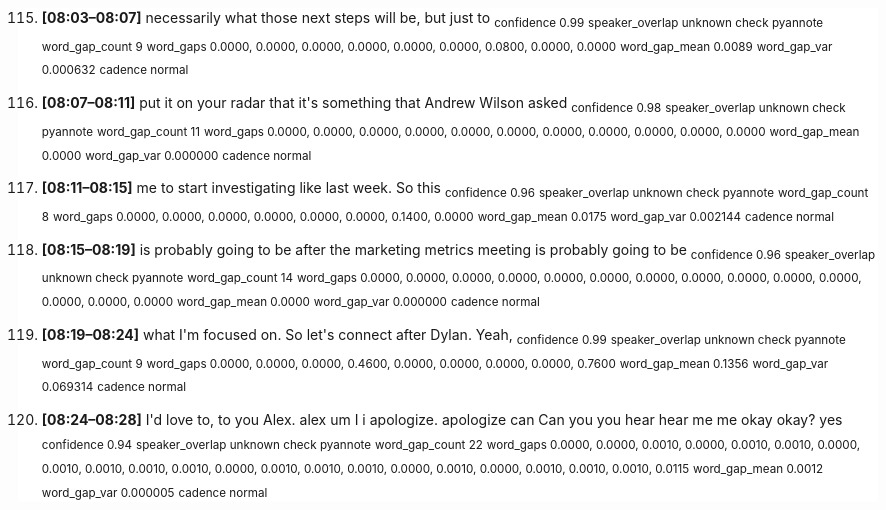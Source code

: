 115. **[08:03–08:07]** necessarily what those next steps will be, but just to
<sub>confidence 0.99</sub>
<sub>speaker_overlap unknown check pyannote</sub>
<sub>word_gap_count 9</sub>
<sub>word_gaps 0.0000, 0.0000, 0.0000, 0.0000, 0.0000, 0.0000, 0.0800, 0.0000, 0.0000</sub>
<sub>word_gap_mean 0.0089</sub>
<sub>word_gap_var 0.000632</sub>
<sub>cadence normal</sub>

116. **[08:07–08:11]** put it on your radar that it's something that Andrew Wilson asked
<sub>confidence 0.98</sub>
<sub>speaker_overlap unknown check pyannote</sub>
<sub>word_gap_count 11</sub>
<sub>word_gaps 0.0000, 0.0000, 0.0000, 0.0000, 0.0000, 0.0000, 0.0000, 0.0000, 0.0000, 0.0000, 0.0000</sub>
<sub>word_gap_mean 0.0000</sub>
<sub>word_gap_var 0.000000</sub>
<sub>cadence normal</sub>

117. **[08:11–08:15]** me to start investigating like last week. So this
<sub>confidence 0.96</sub>
<sub>speaker_overlap unknown check pyannote</sub>
<sub>word_gap_count 8</sub>
<sub>word_gaps 0.0000, 0.0000, 0.0000, 0.0000, 0.0000, 0.0000, 0.1400, 0.0000</sub>
<sub>word_gap_mean 0.0175</sub>
<sub>word_gap_var 0.002144</sub>
<sub>cadence normal</sub>

118. **[08:15–08:19]** is probably going to be after the marketing metrics meeting is probably going to be
<sub>confidence 0.96</sub>
<sub>speaker_overlap unknown check pyannote</sub>
<sub>word_gap_count 14</sub>
<sub>word_gaps 0.0000, 0.0000, 0.0000, 0.0000, 0.0000, 0.0000, 0.0000, 0.0000, 0.0000, 0.0000, 0.0000, 0.0000, 0.0000, 0.0000</sub>
<sub>word_gap_mean 0.0000</sub>
<sub>word_gap_var 0.000000</sub>
<sub>cadence normal</sub>

119. **[08:19–08:24]** what I'm focused on. So let's connect after Dylan. Yeah,
<sub>confidence 0.99</sub>
<sub>speaker_overlap unknown check pyannote</sub>
<sub>word_gap_count 9</sub>
<sub>word_gaps 0.0000, 0.0000, 0.0000, 0.4600, 0.0000, 0.0000, 0.0000, 0.0000, 0.7600</sub>
<sub>word_gap_mean 0.1356</sub>
<sub>word_gap_var 0.069314</sub>
<sub>cadence normal</sub>

120. **[08:24–08:28]** I'd love to, to you Alex. alex um I i apologize. apologize can Can you you hear hear me me okay okay? yes
<sub>confidence 0.94</sub>
<sub>speaker_overlap unknown check pyannote</sub>
<sub>word_gap_count 22</sub>
<sub>word_gaps 0.0000, 0.0000, 0.0010, 0.0000, 0.0010, 0.0010, 0.0000, 0.0010, 0.0010, 0.0010, 0.0010, 0.0000, 0.0010, 0.0010, 0.0010, 0.0000, 0.0010, 0.0000, 0.0010, 0.0010, 0.0010, 0.0115</sub>
<sub>word_gap_mean 0.0012</sub>
<sub>word_gap_var 0.000005</sub>
<sub>cadence normal</sub>

